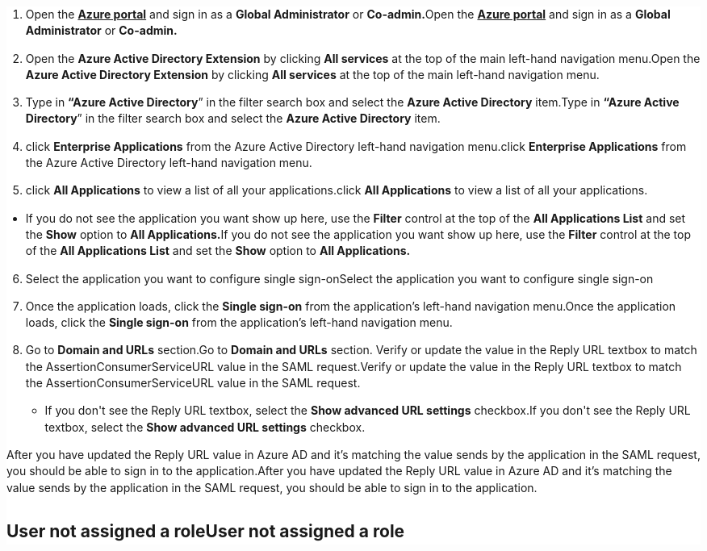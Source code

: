 1.  <span data-ttu-id="afaa5-132">Open the [**Azure portal**](https://portal.azure.com/) and sign in as a **Global Administrator** or **Co-admin.**</span><span class="sxs-lookup"><span data-stu-id="afaa5-132">Open the [**Azure portal**](https://portal.azure.com/) and sign in as a **Global Administrator** or **Co-admin.**</span></span>

2.  <span data-ttu-id="afaa5-133">Open the **Azure Active Directory Extension** by clicking **All services** at the top of the main left-hand navigation menu.</span><span class="sxs-lookup"><span data-stu-id="afaa5-133">Open the **Azure Active Directory Extension** by clicking **All services** at the top of the main left-hand navigation menu.</span></span>

3.  <span data-ttu-id="afaa5-134">Type in **“Azure Active Directory**” in the filter search box and select the **Azure Active Directory** item.</span><span class="sxs-lookup"><span data-stu-id="afaa5-134">Type in **“Azure Active Directory**” in the filter search box and select the **Azure Active Directory** item.</span></span>

4.  <span data-ttu-id="afaa5-135">click **Enterprise Applications** from the Azure Active Directory left-hand navigation menu.</span><span class="sxs-lookup"><span data-stu-id="afaa5-135">click **Enterprise Applications** from the Azure Active Directory left-hand navigation menu.</span></span>

5.  <span data-ttu-id="afaa5-136">click **All Applications** to view a list of all your applications.</span><span class="sxs-lookup"><span data-stu-id="afaa5-136">click **All Applications** to view a list of all your applications.</span></span>

  * <span data-ttu-id="afaa5-137">If you do not see the application you want show up here, use the **Filter** control at the top of the **All Applications List** and set the **Show** option to **All Applications.**</span><span class="sxs-lookup"><span data-stu-id="afaa5-137">If you do not see the application you want show up here, use the **Filter** control at the top of the **All Applications List** and set the **Show** option to **All Applications.**</span></span>

6.  <span data-ttu-id="afaa5-138">Select the application you want to configure single sign-on</span><span class="sxs-lookup"><span data-stu-id="afaa5-138">Select the application you want to configure single sign-on</span></span>

7.  <span data-ttu-id="afaa5-139">Once the application loads, click the **Single sign-on** from the application’s left-hand navigation menu.</span><span class="sxs-lookup"><span data-stu-id="afaa5-139">Once the application loads, click the **Single sign-on** from the application’s left-hand navigation menu.</span></span>

8.  <span data-ttu-id="afaa5-140">Go to **Domain and URLs** section.</span><span class="sxs-lookup"><span data-stu-id="afaa5-140">Go to **Domain and URLs** section.</span></span> <span data-ttu-id="afaa5-141">Verify or update the value in the Reply URL textbox to match the AssertionConsumerServiceURL value in the SAML request.</span><span class="sxs-lookup"><span data-stu-id="afaa5-141">Verify or update the value in the Reply URL textbox to match the AssertionConsumerServiceURL value in the SAML request.</span></span>  
    * <span data-ttu-id="afaa5-142">If you don't see the Reply URL textbox, select the **Show advanced URL settings** checkbox.</span><span class="sxs-lookup"><span data-stu-id="afaa5-142">If you don't see the Reply URL textbox, select the **Show advanced URL settings** checkbox.</span></span>

<span data-ttu-id="afaa5-143">After you have updated the Reply URL value in Azure AD and it’s matching the value sends by the application in the SAML request, you should be able to sign in to the application.</span><span class="sxs-lookup"><span data-stu-id="afaa5-143">After you have updated the Reply URL value in Azure AD and it’s matching the value sends by the application in the SAML request, you should be able to sign in to the application.</span></span>

## <a name="user-not-assigned-a-role"></a><span data-ttu-id="afaa5-144">User not assigned a role</span><span class="sxs-lookup"><span data-stu-id="afaa5-144">User not assigned a role</span></span>
